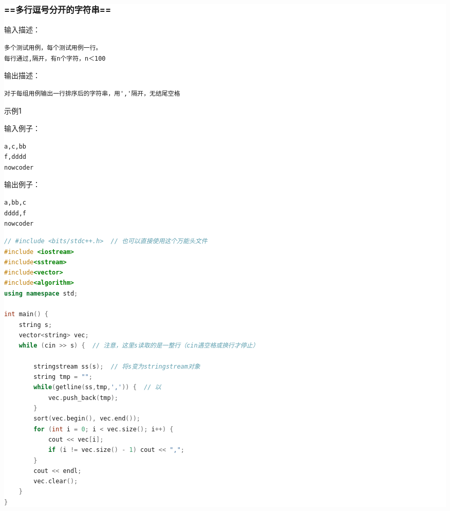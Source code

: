 ### ==多行逗号分开的字符串==

输入描述：

```
多个测试用例，每个测试用例一行。
每行通过,隔开，有n个字符，n＜100
```

输出描述：

```
对于每组用例输出一行排序后的字符串，用','隔开，无结尾空格
```

示例1

输入例子：

```
a,c,bb
f,dddd
nowcoder
```

输出例子：

```
a,bb,c
dddd,f
nowcoder
```



```cpp
// #include <bits/stdc++.h>  // 也可以直接使用这个万能头文件
#include <iostream>
#include<sstream>
#include<vector>
#include<algorithm>
using namespace std;

int main() {
    string s;
    vector<string> vec;
    while (cin >> s) {  // 注意，这里s读取的是一整行（cin遇空格或换行才停止）
       
        stringstream ss(s);  // 将s变为stringstream对象
        string tmp = "";
        while(getline(ss,tmp,',')) {  // 以
            vec.push_back(tmp);
        }
        sort(vec.begin(), vec.end());
        for (int i = 0; i < vec.size(); i++) {
            cout << vec[i];
            if (i != vec.size() - 1) cout << ",";
        }
        cout << endl;
        vec.clear();
    }
}
```
